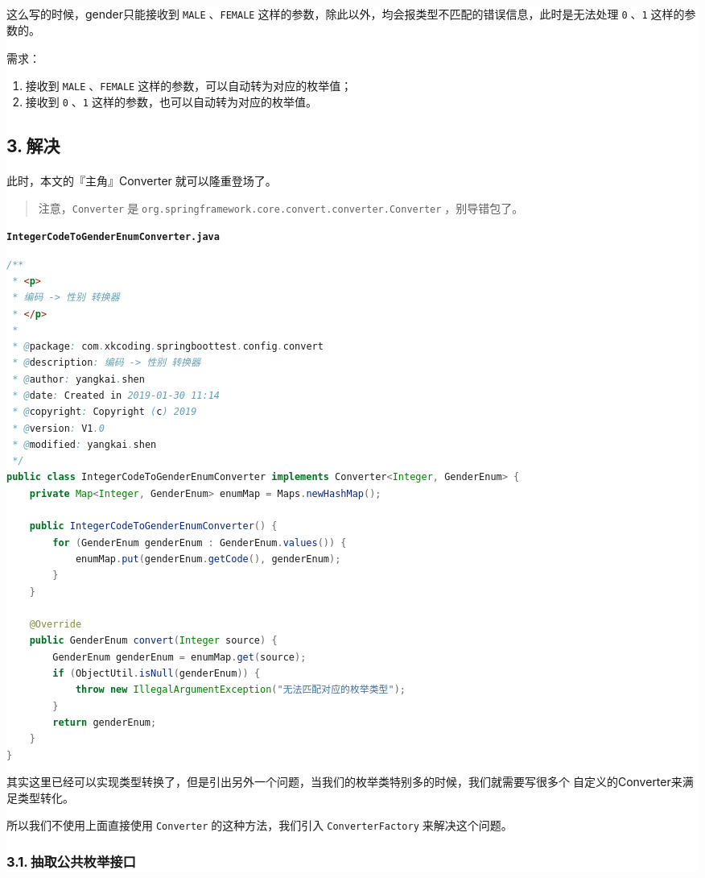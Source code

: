 这么写的时候，gender只能接收到 `MALE` 、`FEMALE` 这样的参数，除此以外，均会报类型不匹配的错误信息，此时是无法处理 `0` 、`1` 这样的参数的。

需求：
1. 接收到  `MALE` 、`FEMALE` 这样的参数，可以自动转为对应的枚举值；
2. 接收到 `0` 、`1` 这样的参数，也可以自动转为对应的枚举值。

## 3. 解决

此时，本文的『主角』Converter 就可以隆重登场了。

> 注意，`Converter` 是 `org.springframework.core.convert.converter.Converter` ，别导错包了。

**`IntegerCodeToGenderEnumConverter.java`**

```java
/**
 * <p>
 * 编码 -> 性别 转换器
 * </p>
 *
 * @package: com.xkcoding.springboottest.config.convert
 * @description: 编码 -> 性别 转换器
 * @author: yangkai.shen
 * @date: Created in 2019-01-30 11:14
 * @copyright: Copyright (c) 2019
 * @version: V1.0
 * @modified: yangkai.shen
 */
public class IntegerCodeToGenderEnumConverter implements Converter<Integer, GenderEnum> {
    private Map<Integer, GenderEnum> enumMap = Maps.newHashMap();

    public IntegerCodeToGenderEnumConverter() {
        for (GenderEnum genderEnum : GenderEnum.values()) {
            enumMap.put(genderEnum.getCode(), genderEnum);
        }
    }

    @Override
    public GenderEnum convert(Integer source) {
        GenderEnum genderEnum = enumMap.get(source);
        if (ObjectUtil.isNull(genderEnum)) {
            throw new IllegalArgumentException("无法匹配对应的枚举类型");
        }
        return genderEnum;
    }
}
```

其实这里已经可以实现类型转换了，但是引出另外一个问题，当我们的枚举类特别多的时候，我们就需要写很多个 自定义的Converter来满足类型转化。

所以我们不使用上面直接使用 `Converter` 的这种方法，我们引入 `ConverterFactory` 来解决这个问题。

### 3.1. 抽取公共枚举接口
